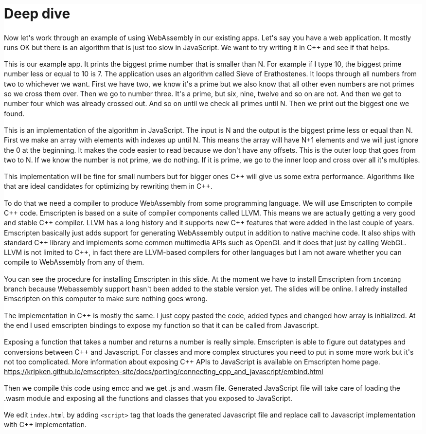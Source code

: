 
# Deep dive
Now let's work through an example of using WebAssembly in our existing apps. Let's say you have a web application. It mostly runs OK but there is an algorithm that is just too slow in JavaScript. We want to try writing it in C++ and see if that helps.

This is our example app. It prints the biggest prime number that is smaller than N. For example if I type 10, the biggest prime number less or equal to 10 is 7.
The application uses an algorithm called Sieve of Erathostenes. It loops through all numbers from two to whichever we want. First we have two, we know it's a prime but we also know that all other even numbers are not primes so we cross them over. Then we go to number three. It's a prime, but six, nine, twelve and so on are not. And then we get to number four which was already crossed out. And so on until we check all primes until N. Then we print out the biggest one we found.

This is an implementation of the algorithm in JavaScript. The input is N and the output is the biggest prime less or equal than N. First we make an array with elements with indexes up until N. This means the array will have N+1 elements and we will just ignore the 0 at the beginning. It makes the code easier to read because we don't have any offsets. This is the outer loop that goes from two to N. If we know the number is not prime, we do nothing. If it is prime, we go to the inner loop and cross over all it's multiples.

This implementation will be fine for small numbers but for bigger ones C++ will give us some extra performance. Algorithms like that are ideal candidates for optimizing by rewriting them in C++.

To do that we need a compiler to produce WebAssembly from some programming language. We will use Emscripten to compile C++ code.  Emscripten is based on a suite of compiler components called LLVM. This means we are actually getting a very good and stable C++ compiler. LLVM has a long history and it supports new C++ features that were added in the last couple of years. Emscripten basically just adds support for generating WebAssembly output in addition to native machine code. It also ships with standard C++ library and implements some common multimedia APIs such as OpenGL and it does that just by calling WebGL. LLVM is not limited to C++, in fact there are LLVM-based compilers for other languages but I am not aware whether you can compile to WebAssembly from any of them.

You can see the procedure for installing Emscripten in this slide. At the moment we have to install Emscripten from `incoming` branch because Webassembly support hasn't been added to the stable version yet. The slides will be online. I alredy installed Emscripten on this computer to make sure nothing goes wrong.

The implementation in C++ is mostly the same. I just copy pasted the code, added types and changed how array is initialized. At the end I used emscripten bindings to expose my function so that it can be called from Javascript.

Exposing a function that takes a number and returns a number is really simple. Emscripten is able to figure out datatypes and conversions between C++ and Javascript. For classes and more complex structures you need to put in some more work but it's not too complicated. More information about exposing C++ APIs to JavaScript is available on Emscripten home page. https://kripken.github.io/emscripten-site/docs/porting/connecting_cpp_and_javascript/embind.html

Then we compile this code using emcc and we get .js and .wasm file. Generated JavaScript file will take care of loading the .wasm module and exposing all the functions and classes that you exposed to JavaScript.

We edit `index.html` by adding `<script>` tag that loads the generated Javascript file and replace call to Javascript implementation with C++ implementation.
